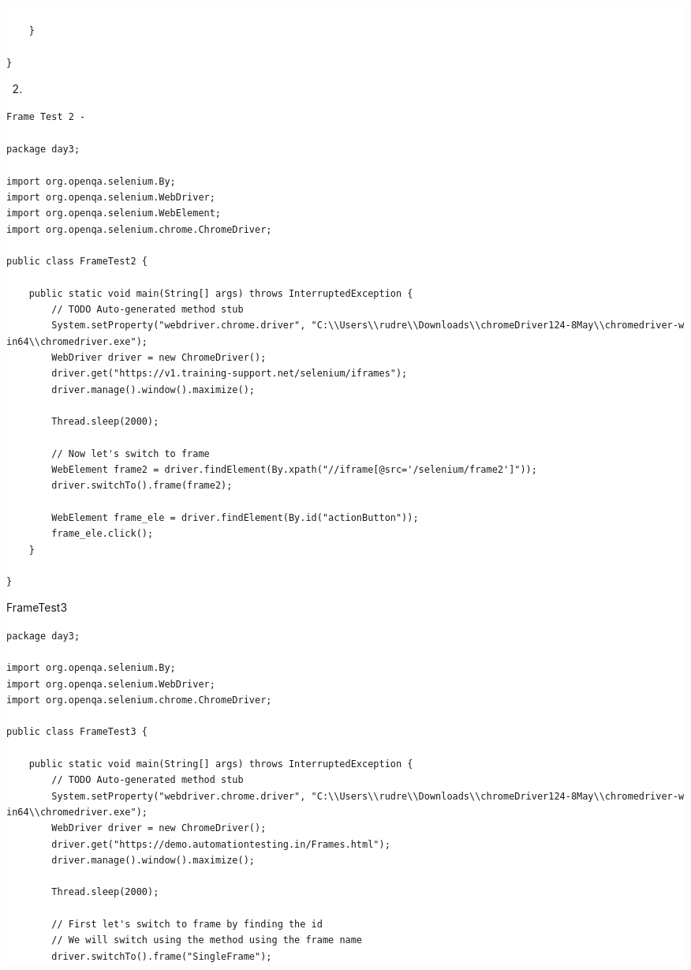 ```
		
	}

}

```

2. 
```
Frame Test 2 - 

package day3;

import org.openqa.selenium.By;
import org.openqa.selenium.WebDriver;
import org.openqa.selenium.WebElement;
import org.openqa.selenium.chrome.ChromeDriver;

public class FrameTest2 {

	public static void main(String[] args) throws InterruptedException {
		// TODO Auto-generated method stub
		System.setProperty("webdriver.chrome.driver", "C:\\Users\\rudre\\Downloads\\chromeDriver124-8May\\chromedriver-win64\\chromedriver.exe");
		WebDriver driver = new ChromeDriver();
		driver.get("https://v1.training-support.net/selenium/iframes");
		driver.manage().window().maximize();
		
		Thread.sleep(2000);
		
		// Now let's switch to frame
		WebElement frame2 = driver.findElement(By.xpath("//iframe[@src='/selenium/frame2']"));
		driver.switchTo().frame(frame2);
		
		WebElement frame_ele = driver.findElement(By.id("actionButton"));
		frame_ele.click();
	}

}
```

FrameTest3
```
package day3;

import org.openqa.selenium.By;
import org.openqa.selenium.WebDriver;
import org.openqa.selenium.chrome.ChromeDriver;

public class FrameTest3 {

	public static void main(String[] args) throws InterruptedException {
		// TODO Auto-generated method stub
		System.setProperty("webdriver.chrome.driver", "C:\\Users\\rudre\\Downloads\\chromeDriver124-8May\\chromedriver-win64\\chromedriver.exe");
		WebDriver driver = new ChromeDriver();
		driver.get("https://demo.automationtesting.in/Frames.html");
		driver.manage().window().maximize();
		
		Thread.sleep(2000);
		
		// First let's switch to frame by finding the id
		// We will switch using the method using the frame name
		driver.switchTo().frame("SingleFrame");
```